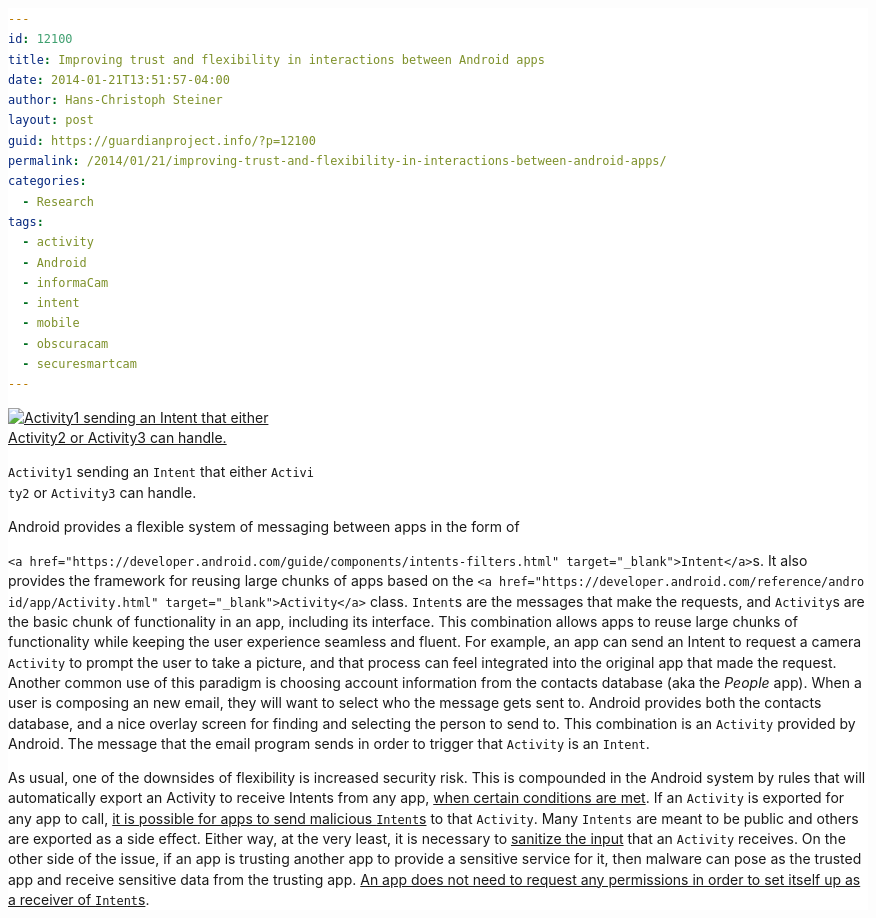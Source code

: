 ```yaml
---
id: 12100
title: Improving trust and flexibility in interactions between Android apps
date: 2014-01-21T13:51:57-04:00
author: Hans-Christoph Steiner
layout: post
guid: https://guardianproject.info/?p=12100
permalink: /2014/01/21/improving-trust-and-flexibility-in-interactions-between-android-apps/
categories:
  - Research
tags:
  - activity
  - Android
  - informaCam
  - intent
  - mobile
  - obscuracam
  - securesmartcam
---
```

<div id="attachment_12240" style="width: 310px" class="wp-caption alignright">
  <a href="https://guardianproject.info/wp-content/uploads/2014/01/Android-Intents.png"><img aria-describedby="caption-attachment-12240" src="https://guardianproject.info/wp-content/uploads/2014/01/Android-Intents-300x61.png" alt="Activity1 sending an Intent that either Activity2 or Activity3 can handle." width="300" height="61" class="size-medium wp-image-12240" srcset="https://guardianproject.info/wp-content/uploads/2014/01/Android-Intents-300x61.png 300w, https://guardianproject.info/wp-content/uploads/2014/01/Android-Intents.png 600w" sizes="(max-width: 300px) 100vw, 300px" /></a>
  
  <p id="caption-attachment-12240" class="wp-caption-text">
    <code>Activity1</code> sending an <code>Intent</code> that either <code>Activity2</code> or <code>Activity3</code> can handle.
  </p>
</div>Android provides a flexible system of messaging between apps in the form of 

`<a href="https://developer.android.com/guide/components/intents-filters.html" target="_blank">Intent</a>`s. It also provides the framework for reusing large chunks of apps based on the `<a href="https://developer.android.com/reference/android/app/Activity.html" target="_blank">Activity</a>` class. `Intent`s are the messages that make the requests, and `Activity`s are the basic chunk of functionality in an app, including its interface. This combination allows apps to reuse large chunks of functionality while keeping the user experience seamless and fluent. For example, an app can send an Intent to request a camera `Activity` to prompt the user to take a picture, and that process can feel integrated into the original app that made the request. Another common use of this paradigm is choosing account information from the contacts database (aka the _People_ app). When a user is composing an new email, they will want to select who the message gets sent to. Android provides both the contacts database, and a nice overlay screen for finding and selecting the person to send to. This combination is an `Activity` provided by Android. The message that the email program sends in order to trigger that `Activity` is an `Intent`.

As usual, one of the downsides of flexibility is increased security risk. This is compounded in the Android system by rules that will automatically export an Activity to receive Intents from any app, <a href="https://www.eecs.berkeley.edu/~emc/papers/spsm4027-kantola.pdf" title="Reducing Attack Surfaces for Intra-Application Communication in Android" target="_blank">when certain conditions are met</a>. If an `Activity` is exported for any app to call, <a href="https://www.eecs.berkeley.edu/~emc/papers/mobi168-chin.pdf" title="Analyzing Inter-Application Communication in Android" target="_blank">it is possible for apps to send malicious <code>Intent</code>s</a> to that `Activity`. Many `Intents` are meant to be public and others are exported as a side effect. Either way, at the very least, it is necessary to <a href="http://blog.palominolabs.com/2013/05/13/android-security/" title="Intent Spoofing on Android" target="_blank">sanitize the input</a> that an `Activity` receives. On the other side of the issue, if an app is trusting another app to provide a sensitive service for it, then malware can pose as the trusted app and receive sensitive data from the trusting app. <a href="http://dwaterson.com/2013/06/24/data-harvesting-by-malicious-android-apps/" target="_blank">An app does not need to request any permissions in order to set itself up as a receiver of <code>Intent</code>s</a>.
